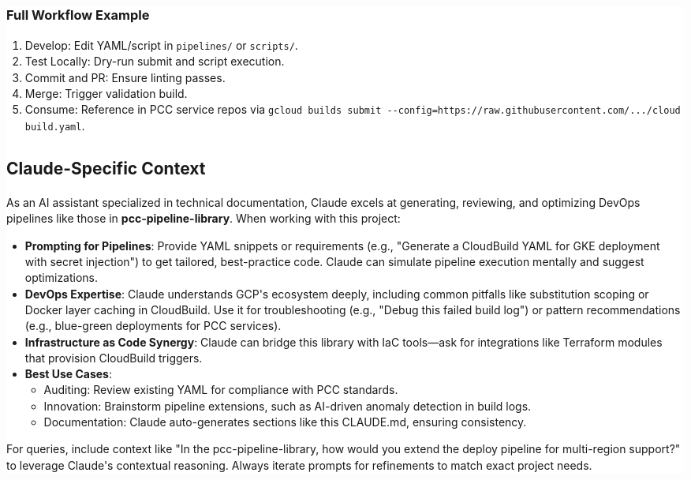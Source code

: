 
### Full Workflow Example
1. Develop: Edit YAML/script in `pipelines/` or `scripts/`.
2. Test Locally: Dry-run submit and script execution.
3. Commit and PR: Ensure linting passes.
4. Merge: Trigger validation build.
5. Consume: Reference in PCC service repos via `gcloud builds submit --config=https://raw.githubusercontent.com/.../cloudbuild.yaml`.

## Claude-Specific Context

As an AI assistant specialized in technical documentation, Claude excels at generating, reviewing, and optimizing DevOps pipelines like those in **pcc-pipeline-library**. When working with this project:

- **Prompting for Pipelines**: Provide YAML snippets or requirements (e.g., "Generate a CloudBuild YAML for GKE deployment with secret injection") to get tailored, best-practice code. Claude can simulate pipeline execution mentally and suggest optimizations.
- **DevOps Expertise**: Claude understands GCP's ecosystem deeply, including common pitfalls like substitution scoping or Docker layer caching in CloudBuild. Use it for troubleshooting (e.g., "Debug this failed build log") or pattern recommendations (e.g., blue-green deployments for PCC services).
- **Infrastructure as Code Synergy**: Claude can bridge this library with IaC tools—ask for integrations like Terraform modules that provision CloudBuild triggers.
- **Best Use Cases**: 
  - Auditing: Review existing YAML for compliance with PCC standards.
  - Innovation: Brainstorm pipeline extensions, such as AI-driven anomaly detection in build logs.
  - Documentation: Claude auto-generates sections like this CLAUDE.md, ensuring consistency.

For queries, include context like "In the pcc-pipeline-library, how would you extend the deploy pipeline for multi-region support?" to leverage Claude's contextual reasoning. Always iterate prompts for refinements to match exact project needs.